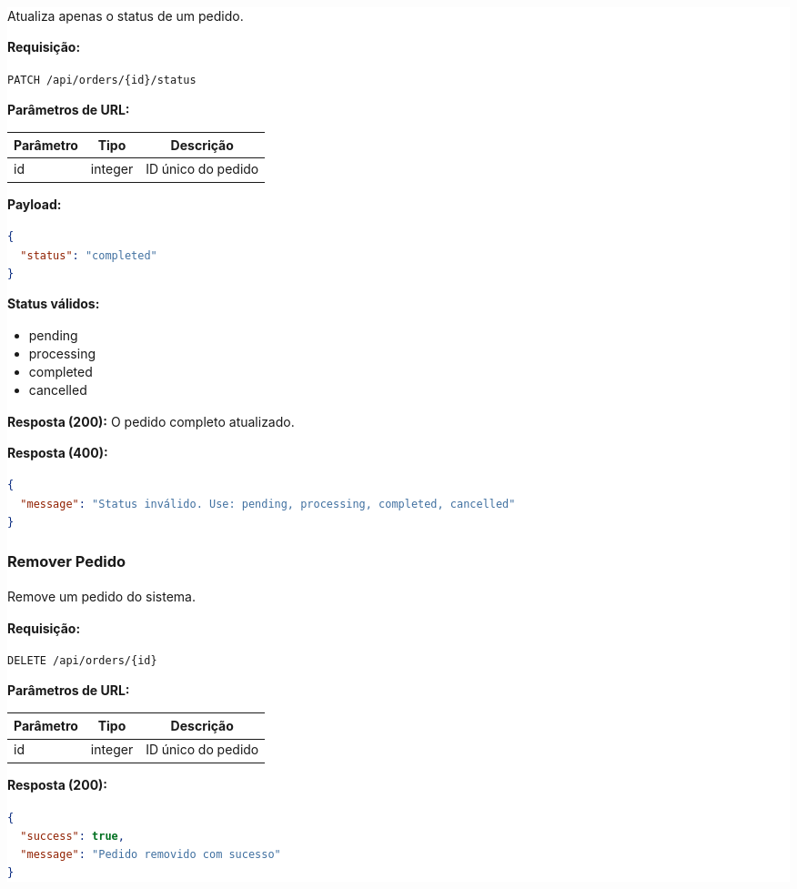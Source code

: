 Atualiza apenas o status de um pedido.

**Requisição:**

```
PATCH /api/orders/{id}/status
```

**Parâmetros de URL:**

| Parâmetro | Tipo    | Descrição          |
|-----------|---------|---------------------|
| id        | integer | ID único do pedido  |

**Payload:**

```json
{
  "status": "completed"
}
```

**Status válidos:**
- pending
- processing
- completed
- cancelled

**Resposta (200):**
O pedido completo atualizado.

**Resposta (400):**

```json
{
  "message": "Status inválido. Use: pending, processing, completed, cancelled"
}
```

### Remover Pedido

Remove um pedido do sistema.

**Requisição:**

```
DELETE /api/orders/{id}
```

**Parâmetros de URL:**

| Parâmetro | Tipo    | Descrição          |
|-----------|---------|---------------------|
| id        | integer | ID único do pedido  |

**Resposta (200):**

```json
{
  "success": true,
  "message": "Pedido removido com sucesso"
}
```

